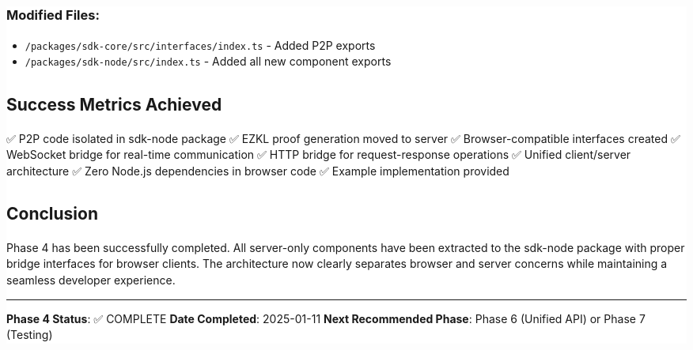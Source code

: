 ### Modified Files:
- `/packages/sdk-core/src/interfaces/index.ts` - Added P2P exports
- `/packages/sdk-node/src/index.ts` - Added all new component exports

## Success Metrics Achieved

✅ P2P code isolated in sdk-node package
✅ EZKL proof generation moved to server
✅ Browser-compatible interfaces created
✅ WebSocket bridge for real-time communication
✅ HTTP bridge for request-response operations
✅ Unified client/server architecture
✅ Zero Node.js dependencies in browser code
✅ Example implementation provided

## Conclusion

Phase 4 has been successfully completed. All server-only components have been extracted to the sdk-node package with proper bridge interfaces for browser clients. The architecture now clearly separates browser and server concerns while maintaining a seamless developer experience.

---

**Phase 4 Status**: ✅ COMPLETE
**Date Completed**: 2025-01-11
**Next Recommended Phase**: Phase 6 (Unified API) or Phase 7 (Testing)